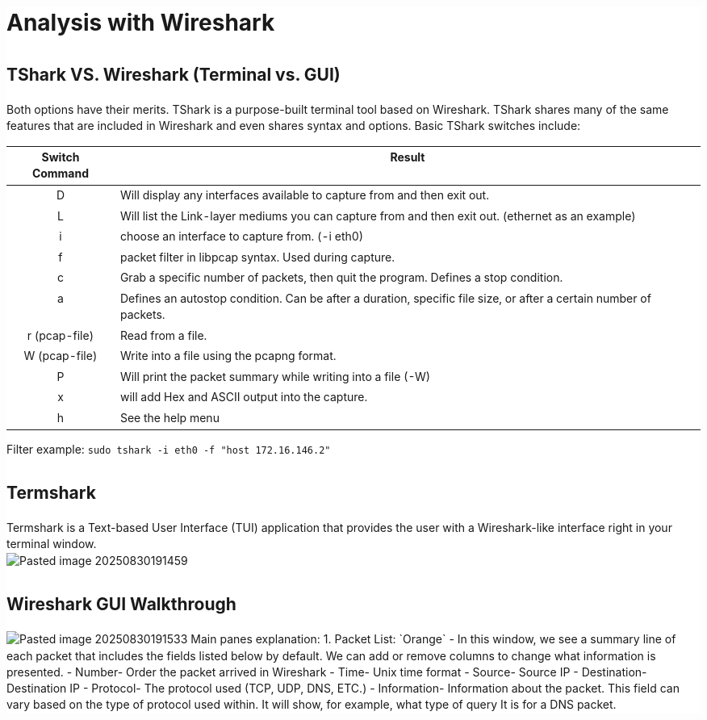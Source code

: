# Analysis with Wireshark
## TShark VS. Wireshark (Terminal vs. GUI)
Both options have their merits. TShark is a purpose-built terminal tool based on Wireshark. TShark shares many of the same features that are included in Wireshark and even shares syntax and options. Basic TShark switches include:

|**Switch Command**|**Result**|
|:-:|---|
|D|Will display any interfaces available to capture from and then exit out.|
|L|Will list the Link-layer mediums you can capture from and then exit out. (ethernet as an example)|
|i|choose an interface to capture from. (-i eth0)|
|f|packet filter in libpcap syntax. Used during capture.|
|c|Grab a specific number of packets, then quit the program. Defines a stop condition.|
|a|Defines an autostop condition. Can be after a duration, specific file size, or after a certain number of packets.|
|r (pcap-file)|Read from a file.|
|W (pcap-file)|Write into a file using the pcapng format.|
|P|Will print the packet summary while writing into a file (-W)|
|x|will add Hex and ASCII output into the capture.|
|h|See the help menu|
Filter example: `sudo tshark -i eth0 -f "host 172.16.146.2"`

## Termshark
Termshark is a Text-based User Interface (TUI) application that provides the user with a Wireshark-like interface right in your terminal window.  
<img width="961" height="603" alt="Pasted image 20250830191459" src="https://github.com/user-attachments/assets/b632dba7-6429-43af-a789-428e31142a58" />  

## Wireshark GUI Walkthrough
<img width="1172" height="785" alt="Pasted image 20250830191533" src="https://github.com/user-attachments/assets/41f76da4-d1ad-4cef-8698-6ac2faca2e34" />  
Main panes explanation:
1. Packet List: `Orange`
    - In this window, we see a summary line of each packet that includes the fields listed below by default. We can add or remove columns to change what information is presented.
        - Number- Order the packet arrived in Wireshark
        - Time- Unix time format
        - Source- Source IP
        - Destination- Destination IP
        - Protocol- The protocol used (TCP, UDP, DNS, ETC.)
        - Information- Information about the packet. This field can vary based on the type of protocol used within. It will show, for example, what type of query It is for a DNS packet.
         